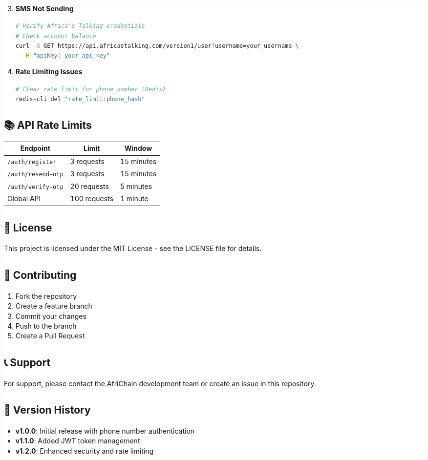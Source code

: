3. **SMS Not Sending**
   ```bash
   # Verify Africa's Talking credentials
   # Check account balance
   curl -X GET https://api.africastalking.com/version1/user?username=your_username \
     -H "apiKey: your_api_key"
   ```

4. **Rate Limiting Issues**
   ```bash
   # Clear rate limit for phone number (Redis)
   redis-cli del "rate_limit:phone_hash"
   ```

## 📚 API Rate Limits

| Endpoint | Limit | Window |
|----------|--------|--------|
| `/auth/register` | 3 requests | 15 minutes |
| `/auth/resend-otp` | 3 requests | 15 minutes |
| `/auth/verify-otp` | 20 requests | 5 minutes |
| Global API | 100 requests | 1 minute |

## 📄 License

This project is licensed under the MIT License - see the LICENSE file for details.

## 🤝 Contributing

1. Fork the repository
2. Create a feature branch
3. Commit your changes
4. Push to the branch
5. Create a Pull Request

## 📞 Support

For support, please contact the AfriChain development team or create an issue in this repository.

## 🔄 Version History

- **v1.0.0**: Initial release with phone number authentication
- **v1.1.0**: Added JWT token management
- **v1.2.0**: Enhanced security and rate limiting